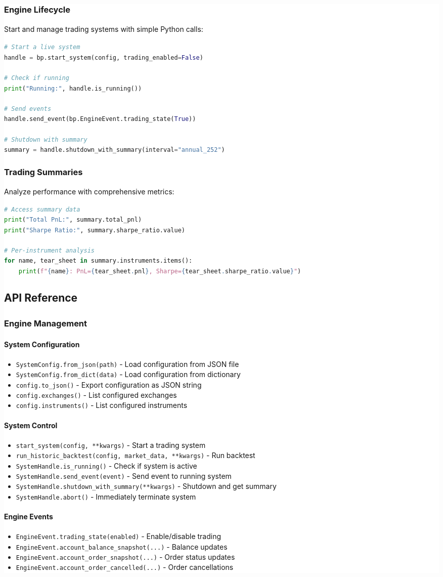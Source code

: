 ### Engine Lifecycle

Start and manage trading systems with simple Python calls:

```python
# Start a live system
handle = bp.start_system(config, trading_enabled=False)

# Check if running
print("Running:", handle.is_running())

# Send events
handle.send_event(bp.EngineEvent.trading_state(True))

# Shutdown with summary
summary = handle.shutdown_with_summary(interval="annual_252")
```

### Trading Summaries

Analyze performance with comprehensive metrics:

```python
# Access summary data
print("Total PnL:", summary.total_pnl)
print("Sharpe Ratio:", summary.sharpe_ratio.value)

# Per-instrument analysis
for name, tear_sheet in summary.instruments.items():
    print(f"{name}: PnL={tear_sheet.pnl}, Sharpe={tear_sheet.sharpe_ratio.value}")
```

## API Reference

### Engine Management

#### System Configuration
- `SystemConfig.from_json(path)` - Load configuration from JSON file
- `SystemConfig.from_dict(data)` - Load configuration from dictionary
- `config.to_json()` - Export configuration as JSON string
- `config.exchanges()` - List configured exchanges
- `config.instruments()` - List configured instruments

#### System Control
- `start_system(config, **kwargs)` - Start a trading system
- `run_historic_backtest(config, market_data, **kwargs)` - Run backtest
- `SystemHandle.is_running()` - Check if system is active
- `SystemHandle.send_event(event)` - Send event to running system
- `SystemHandle.shutdown_with_summary(**kwargs)` - Shutdown and get summary
- `SystemHandle.abort()` - Immediately terminate system

#### Engine Events
- `EngineEvent.trading_state(enabled)` - Enable/disable trading
- `EngineEvent.account_balance_snapshot(...)` - Balance updates
- `EngineEvent.account_order_snapshot(...)` - Order status updates
- `EngineEvent.account_order_cancelled(...)` - Order cancellations
